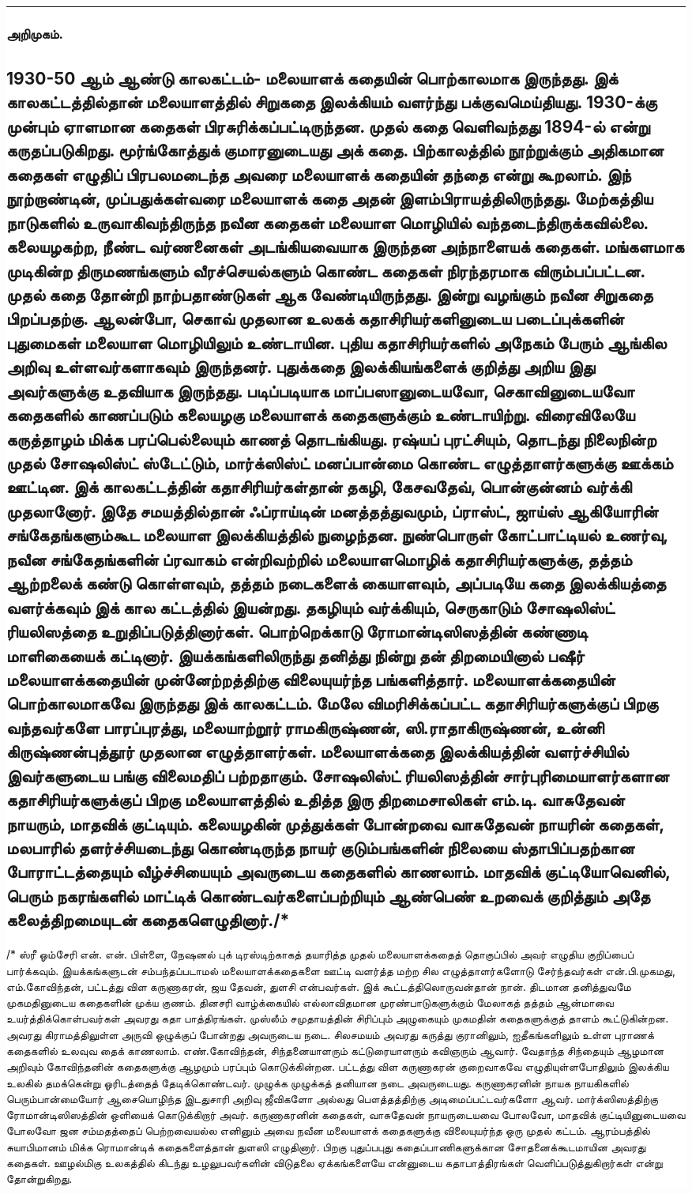 ----------------

### அறிமுகம்.

1930-50 ஆம் ஆண்டு காலகட்டம்- மலையாளக் கதையின் பொற்காலமாக இருந்தது. இக் காலகட்டத்தில்தான் மலையாளத்தில் சிறுகதை இலக்கியம் வளர்ந்து பக்குவமெய்தியது.
1930-க்கு முன்பும் ஏாளமான கதைகள் பிரசுரிக்கப்பட்டிருந்தன. முதல் கதை வெளிவந்தது 1894-ல் என்று கருதப்படுகிறது. மூர்ங்கோத்துக் குமாரனுடையது அக் கதை. பிற்காலத்தில் நூற்றுக்கும் அதிகமான கதைகள் எழுதிப் பிரபலமடைந்த அவரை மலையாளக் கதையின் தந்தை என்று கூறலாம். இந் நூற்றாண்டின், முப்பதுக்கள்வரை மலையாளக் கதை அதன் இளம்பிராயத்திலிருந்தது. மேற்கத்திய நாடுகளில் உருவாகிவந்திருந்த நவீன கதைகள் மலையாள மொழியில் வந்தடைந்திருக்கவில்லை. கலையழகற்ற, நீண்ட வர்ணனைகள் அடங்கியவையாக இருந்தன அந்நாளையக் கதைகள். மங்களமாக முடிகின்ற திருமணங்களும் வீரச்செயல்களும் கொண்ட கதைகள் நிரந்தரமாக விரும்பப்பட்டன.
முதல் கதை தோன்றி நாற்பதாண்டுகள் ஆக வேண்டியிருந்தது. இன்று வழங்கும் நவீன சிறுகதை பிறப்பதற்கு. ஆலன்போ, செகாவ் முதலான உலகக் கதாசிரியர்களினுடைய படைப்புக்களின் புதுமைகள் மலையாள மொழியிலும் உண்டாயின. புதிய கதாசிரியர்களில் அநேகம் பேரும் ஆங்கில அறிவு உள்ளவர்களாகவும் இருந்தனர். புதுக்கதை இலக்கியங்களைக் குறித்து அறிய இது அவர்களுக்கு உதவியாக இருந்தது. படிப்படியாக மாப்பஸானுடையவோ, செகாவினுடையவோ கதைகளில் காணப்படும் கலையழகு மலையாளக் கதைகளுக்கும் உண்டாயிற்று. விரைவிலேயே கருத்தாழம் மிக்க பரப்பெல்லையும் காணத் தொடங்கியது. ரஷ்யப் புரட்சியும், தொடந்து நிலைநின்ற முதல் சோஷலிஸ்ட் ஸ்டேட்டும், மார்க்ஸிஸ்ட் மனப்பான்மை கொண்ட எழுத்தாளர்களுக்கு ஊக்கம் ஊட்டின. இக் காலகட்டத்தின் கதாசிரியர்கள்தான் தகழி, கேசவதேவ், பொன்குன்னம் வர்க்கி முதலானோர்.
இதே சமயத்தில்தான் ஃப்ராய்டின் மனத்தத்துவமும், ப்ராஸ்ட், ஜாய்ஸ் ஆகியோரின் சங்கேதங்களும்கூட மலையாள இலக்கியத்தில் நுழைந்தன. நுண்பொருள் கோட்பாட்டியல் உணர்வு, நவீன சங்கேதங்களின் ப்ரவாகம் என்றிவற்றில் மலையாளமொழிக் கதாசிரியர்களுக்கு, தத்தம் ஆற்றலைக் கண்டு கொள்ளவும், தத்தம் நடைகளைக் கையாளவும், அப்படியே கதை இலக்கியத்தை வளர்க்கவும் இக் கால கட்டத்தில் இயன்றது. தகழியும் வர்க்கியும், செருகாடும் சோஷலிஸ்ட் ரியலிஸத்தை உறுதிப்படுத்தினார்கள். பொற்றெக்காடு ரோமான்டிஸிஸத்தின் கண்ணாடி மாளிகையைக் கட்டினார். இயக்கங்களிலிருந்து தனித்து நின்று தன் திறமையினால் பஷீர் மலையாளக்கதையின் முன்னேற்றத்திற்கு விலையுயர்ந்த பங்களித்தார். மலையாளக்கதையின் பொற்காலமாகவே இருந்தது இக் காலகட்டம்.
மேலே விமரிசிக்கப்பட்ட கதாசிரியர்களுக்குப் பிறகு வந்தவர்களே பாரப்புரத்து, மலையாற்றூர் ராமகிருஷ்ணன், ஸி.ராதாகிருஷ்ணன், உன்னி கிருஷ்ணன்புத்தூர் முதலான எழுத்தாளர்கள். மலையாளக்கதை இலக்கியத்தின் வளர்ச்சியில் இவர்களுடைய பங்கு விலைமதிப் பற்றதாகும். சோஷலிஸ்ட் ரியலிஸத்தின் சார்புரிமையாளர்களான கதாசிரியர்களுக்குப் பிறகு மலையாளத்தில் உதித்த இரு திறமைசாலிகள் எம்.டி. வாசுதேவன் நாயரும், மாதவிக் குட்டியும். கலையழகின் முத்துக்கள் போன்றவை வாசுதேவன் நாயரின் கதைகள், மலபாரில் தளர்ச்சியடைந்து கொண்டிருந்த நாயர் குடும்பங்களின் நிலையை ஸ்தாபிப்பதற்கான போராட்டத்தையும் வீழ்ச்சியையும் அவருடைய கதைகளில் காணலாம். மாதவிக் குட்டியோவெனில், பெரும் நகரங்களில் மாட்டிக் கொண்டவர்களைப்பற்றியும் ஆண்பெண் உறவைக் குறித்தும் அதே கலைத்திறமையுடன் கதைகளெழுதினார்./*
-------
/* ஸ்ரீ ஓம்சேரி என். என். பிள்ளை, நேஷனல் புக் டிரஸ்டிற்காகத் தயாரித்த முதல் மலையாளக்கதைத் தொகுப்பில் அவர் எழுதிய குறிப்பைப் பார்க்கவும்.
இயக்கங்களுடன் சம்பந்தப்படாமல் மலையாளக்கதைகளை ஊட்டி வளர்த்த மற்ற சில எழுத்தாளர்களோடு சேர்ந்தவர்கள் என்.பி.முகமது, எம்.கோவிந்தன், பட்டத்து விள கருணாகரன், ஜய தேவன், துளசி என்பவர்கள். இக் கூட்டத்திலொருவன்தான் நான். திடமான தனித்துவமே முகமதினுடைய கதைகளின் முக்ய குணம். தினசரி வாழ்க்கையில் எல்லாவிதமான முரண்பாடுகளுக்கும் மேலாகத் தத்தம் ஆன்மாவை உயர்த்திக்கொள்பவர்கள் அவரது கதா பாத்திரங்கள். முஸ்லீம் சமுதாயத்தின் சிரிப்பும் அழுகையும் முகமதின் கதைகளுக்குத் தாளம் கூட்டுகின்றன. அவரது கிராமத்திலுள்ள அருவி ஒழுக்குப் போன்றது அவருடைய நடை. சிலசமயம் அவரது கருத்து குரானிலும், ஐதீகங்களிலும் உள்ள புராணக் கதைகளில் உலவுவ தைக் காணலாம். எண்.கோவிந்தன், சிந்தனையாளரும் கட்டுரையாளரும் கவிஞரும் ஆவார். வேதாந்த சிந்தையும் ஆழமான அறிவும் கோவிந்தனின் கதைகளுக்கு ஆழமும் பரப்பும் கொடுக்கின்றன. பட்டத்து விள கருணாகரன் குறைவாகவே எழுதியுள்ளபோதிலும் இலக்கிய உலகில் தமக்கென்று ஓரிடத்தைத் தேடிக்கொண்டவர்.
முழுக்க முழுக்கத் தனியான நடை அவருடையது. கருணாகரனின் நாயக நாயகிகளில் பெரும்பான்மையோர் ஆசையொழிந்த இடதுசாரி அறிவு ஜீவிகளோ அல்லது பௌத்தத்திற்கு அடிமைப்பட்டவர்களோ ஆவர். மார்க்ஸிஸத்திற்கு ரோமான்டிஸிஸத்தின் ஒளியைக் கொடுக்கிறார் அவர். கருணாகரனின் கதைகள், வாசுதேவன் நாயருடையவை போலவோ, மாதவிக் குட்டியினுடையவை போலவோ ஜன சம்மதத்தைப் பெற்றவையல்ல எனினும் அவை நவீன மலையாளக் கதைகளுக்கு விலையுயர்ந்த ஒரு முதல் கட்டம். ஆரம்பத்தில் சுயாபிமானம் மிக்க ரொமான்டிக் கதைகளைத்தான் துளஸி எழுதினார். பிறகு புதுப்பபுது கதைப்பாணிகளுக்கான சோதனைக்கூடமாயின அவரது கதைகள். ஊழல்மிகு உலகத்தில் கிடந்து உழலுபவர்களின் விடுதலை ஏக்கங்களையே என்னுடைய கதாபாத்திரங்கள் வெளிப்படுத்துகிறார்கள் என்று தோன்றுகிறது.
